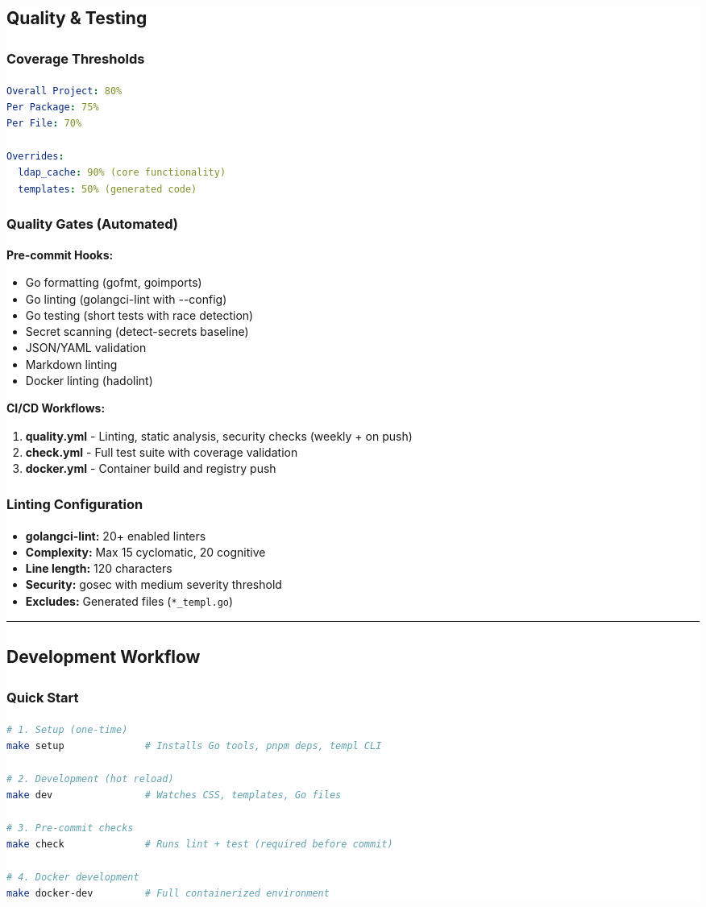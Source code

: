 
## Quality & Testing

### Coverage Thresholds

```yaml
Overall Project: 80%
Per Package: 75%
Per File: 70%

Overrides:
  ldap_cache: 90% (core functionality)
  templates: 50% (generated code)
```

### Quality Gates (Automated)

**Pre-commit Hooks:**

- Go formatting (gofmt, goimports)
- Go linting (golangci-lint with --config)
- Go testing (short tests with race detection)
- Secret scanning (detect-secrets baseline)
- JSON/YAML validation
- Markdown linting
- Docker linting (hadolint)

**CI/CD Workflows:**

1. **quality.yml** - Linting, static analysis, security checks (weekly + on push)
2. **check.yml** - Full test suite with coverage validation
3. **docker.yml** - Container build and registry push

### Linting Configuration

- **golangci-lint:** 20+ enabled linters
- **Complexity:** Max 15 cyclomatic, 20 cognitive
- **Line length:** 120 characters
- **Security:** gosec with medium severity threshold
- **Excludes:** Generated files (`*_templ.go`)

---

## Development Workflow

### Quick Start

```bash
# 1. Setup (one-time)
make setup              # Installs Go tools, pnpm deps, templ CLI

# 2. Development (hot reload)
make dev                # Watches CSS, templates, Go files

# 3. Pre-commit checks
make check              # Runs lint + test (required before commit)

# 4. Docker development
make docker-dev         # Full containerized environment
```
